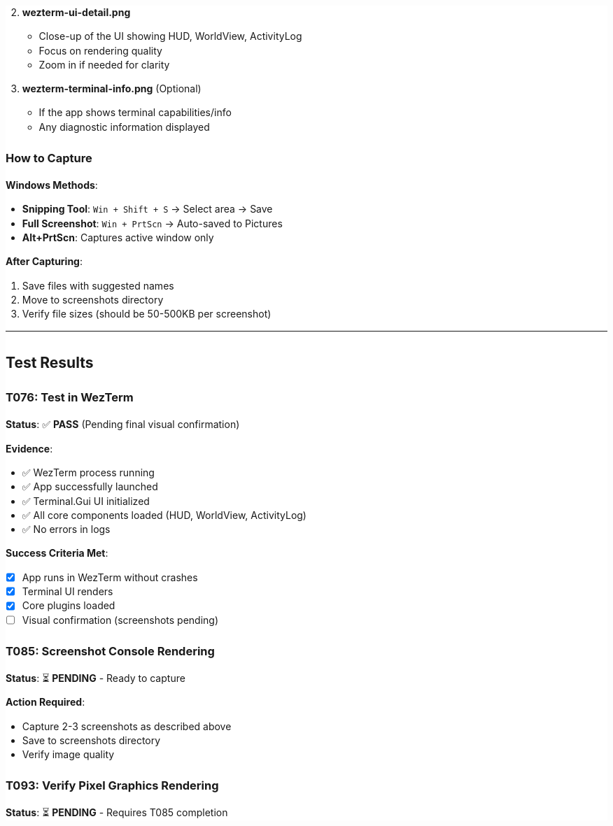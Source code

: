 2. **wezterm-ui-detail.png**
   - Close-up of the UI showing HUD, WorldView, ActivityLog
   - Focus on rendering quality
   - Zoom in if needed for clarity

3. **wezterm-terminal-info.png** (Optional)
   - If the app shows terminal capabilities/info
   - Any diagnostic information displayed

### How to Capture

**Windows Methods**:
- **Snipping Tool**: `Win + Shift + S` → Select area → Save
- **Full Screenshot**: `Win + PrtScn` → Auto-saved to Pictures
- **Alt+PrtScn**: Captures active window only

**After Capturing**:
1. Save files with suggested names
2. Move to screenshots directory
3. Verify file sizes (should be 50-500KB per screenshot)

---

## Test Results

### T076: Test in WezTerm

**Status**: ✅ **PASS** (Pending final visual confirmation)

**Evidence**:
- ✅ WezTerm process running
- ✅ App successfully launched
- ✅ Terminal.Gui UI initialized
- ✅ All core components loaded (HUD, WorldView, ActivityLog)
- ✅ No errors in logs

**Success Criteria Met**:
- [x] App runs in WezTerm without crashes
- [x] Terminal UI renders
- [x] Core plugins loaded
- [ ] Visual confirmation (screenshots pending)

### T085: Screenshot Console Rendering

**Status**: ⏳ **PENDING** - Ready to capture

**Action Required**:
- Capture 2-3 screenshots as described above
- Save to screenshots directory
- Verify image quality

### T093: Verify Pixel Graphics Rendering

**Status**: ⏳ **PENDING** - Requires T085 completion
